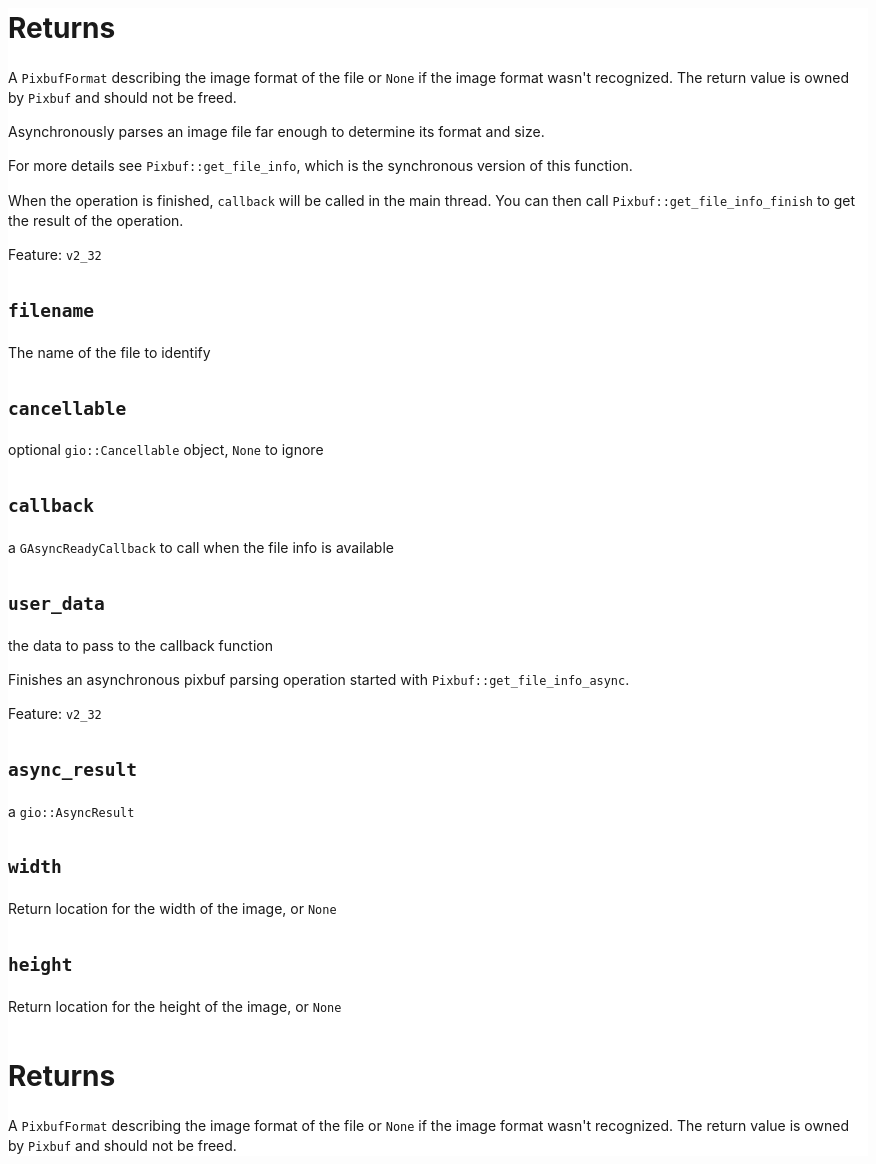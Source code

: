 # Returns

A `PixbufFormat` describing
 the image format of the file or `None` if the image format wasn't
 recognized. The return value is owned by `Pixbuf` and should
 not be freed.

Asynchronously parses an image file far enough to determine its
format and size.

For more details see `Pixbuf::get_file_info`, which is the synchronous
version of this function.

When the operation is finished, `callback` will be called in the
main thread. You can then call `Pixbuf::get_file_info_finish` to
get the result of the operation.

Feature: `v2_32`

## `filename`
The name of the file to identify
## `cancellable`
optional `gio::Cancellable` object, `None` to ignore
## `callback`
a `GAsyncReadyCallback` to call when the file info is available
## `user_data`
the data to pass to the callback function

Finishes an asynchronous pixbuf parsing operation started with
`Pixbuf::get_file_info_async`.

Feature: `v2_32`

## `async_result`
a `gio::AsyncResult`
## `width`
Return location for the width of the image, or `None`
## `height`
Return location for the height of the image, or `None`

# Returns

A `PixbufFormat` describing the image
 format of the file or `None` if the image format wasn't
 recognized. The return value is owned by `Pixbuf` and should
 not be freed.
